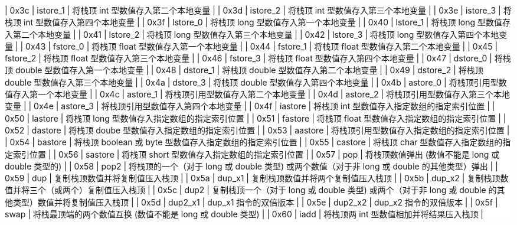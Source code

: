 |  0x3c  |    istore_1     | 将栈顶 int 型数值存入第二个本地变量                            |
|  0x3d  |    istore_2     | 将栈顶 int 型数值存入第三个本地变量                            |
|  0x3e  |    istore_3     | 将栈顶 int 型数值存入第四个本地变量                            |
|  0x3f  |    lstore_0     | 将栈顶 long 型数值存入第一个本地变量                           |
|  0x40  |    lstore_1     | 将栈顶 long 型数值存入第二个本地变量                           |
|  0x41  |    lstore_2     | 将栈顶 long 型数值存入第三个本地变量                           |
|  0x42  |    lstore_3     | 将栈顶 long 型数值存入第四个本地变量                           |
|  0x43  |    fstore_0     | 将栈顶 float 型数值存入第一个本地变量                          |
|  0x44  |    fstore_1     | 将栈顶 float 型数值存入第二个本地变量                          |
|  0x45  |    fstore_2     | 将栈顶 float 型数值存入第三个本地变量                          |
|  0x46  |    fstore_3     | 将栈顶 float 型数值存入第四个本地变量                          |
|  0x47  |    dstore_0     | 将栈顶 double 型数值存入第一个本地变量                         |
|  0x48  |    dstore_1     | 将栈顶 double 型数值存入第二个本地变量                         |
|  0x49  |    dstore_2     | 将栈顶 double 型数值存入第三个本地变量                         |
|  0x4a  |    dstore_3     | 将栈顶 double 型数值存入第四个本地变量                         |
|  0x4b  |    astore_0     | 将栈顶引用型数值存入第一个本地变量                           |
|  0x4c  |    astore_1     | 将栈顶引用型数值存入第二个本地变量                           |
|  0x4d  |    astore_2     | 将栈顶引用型数值存入第三个本地变量                           |
|  0x4e  |    astore_3     | 将栈顶引用型数值存入第四个本地变量                           |
|  0x4f  |     iastore     | 将栈顶 int 型数值存入指定数组的指定索引位置                    |
|  0x50  |     lastore     | 将栈顶 long 型数值存入指定数组的指定索引位置                   |
|  0x51  |     fastore     | 将栈顶 float 型数值存入指定数组的指定索引位置                  |
|  0x52  |     dastore     | 将栈顶 doube 型数值存入指定数组的指定索引位置                  |
|  0x53  |     aastore     | 将栈顶引用型数值存入指定数组的指定索引位置                   |
|  0x54  |     bastore     | 将栈顶 boolean 或 byte 型数值存入指定数组的指定索引位置          |
|  0x55  |     castore     | 将栈顶 char 型数值存入指定数组的指定索引位置                   |
|  0x56  |     sastore     | 将栈顶 short 型数值存入指定数组的指定索引位置                  |
|  0x57  |       pop       | 将栈顶数值弹出 (数值不能是 long 或 double 类型的)                |
|  0x58  |      pop2       | 将栈顶的一个（对于 long 或 double 类型) 或两个数值（对于非 long 或 double 的其他类型）弹出 |
|  0x59  |       dup       | 复制栈顶数值并将复制值压入栈顶                               |
|  0x5a  |     dup_x1      | 复制栈顶数值并将两个复制值压入栈顶                           |
|  0x5b  |     dup_x2      | 复制栈顶数值并将三个（或两个）复制值压入栈顶                 |
|  0x5c  |      dup2       | 复制栈顶一个（对于 long 或 double 类型) 或两个（对于非 long 或 double 的其他类型）数值并将复制值压入栈顶 |
|  0x5d  |     dup2_x1     | dup_x1 指令的双倍版本                                        |
|  0x5e  |     dup2_x2     | dup_x2 指令的双倍版本                                        |
|  0x5f  |      swap       | 将栈最顶端的两个数值互换 (数值不能是 long 或 double 类型)         |
|  0x60  |      iadd       | 将栈顶两 int 型数值相加并将结果压入栈顶                        |